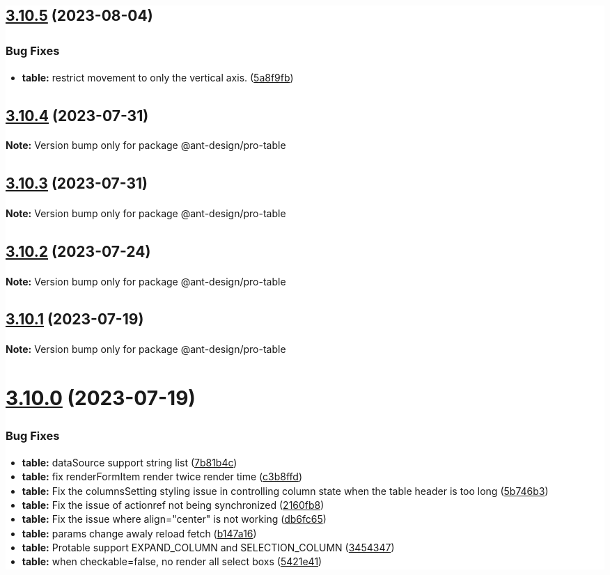 ## [3.10.5](https://github.com/ant-design/pro-components/compare/@ant-design/pro-table@3.10.4...@ant-design/pro-table@3.10.5) (2023-08-04)

### Bug Fixes

- **table:** restrict movement to only the vertical axis. ([5a8f9fb](https://github.com/ant-design/pro-components/commit/5a8f9fb9127cc58972b279fc3577b240b5b8b445))

## [3.10.4](https://github.com/ant-design/pro-components/compare/@ant-design/pro-table@3.10.3...@ant-design/pro-table@3.10.4) (2023-07-31)

**Note:** Version bump only for package @ant-design/pro-table

## [3.10.3](https://github.com/ant-design/pro-components/compare/@ant-design/pro-table@3.10.2...@ant-design/pro-table@3.10.3) (2023-07-31)

**Note:** Version bump only for package @ant-design/pro-table

## [3.10.2](https://github.com/ant-design/pro-components/compare/@ant-design/pro-table@3.10.1...@ant-design/pro-table@3.10.2) (2023-07-24)

**Note:** Version bump only for package @ant-design/pro-table

## [3.10.1](https://github.com/ant-design/pro-components/compare/@ant-design/pro-table@3.10.0...@ant-design/pro-table@3.10.1) (2023-07-19)

**Note:** Version bump only for package @ant-design/pro-table

# [3.10.0](https://github.com/ant-design/pro-components/compare/@ant-design/pro-table@3.9.1...@ant-design/pro-table@3.10.0) (2023-07-19)

### Bug Fixes

- **table:** dataSource support string list ([7b81b4c](https://github.com/ant-design/pro-components/commit/7b81b4c8ae247ccc4198ef597a9ae58d83ab697a))
- **table:** fix renderFormItem render twice render time ([c3b8ffd](https://github.com/ant-design/pro-components/commit/c3b8ffd62f2100789e749907b5aef84c6966c528))
- **table:** Fix the columnsSetting styling issue in controlling column state when the table header is too long ([5b746b3](https://github.com/ant-design/pro-components/commit/5b746b3cfef9a2da021d963d8c723e5a9b9b829a))
- **table:** Fix the issue of actionref not being synchronized ([2160fb8](https://github.com/ant-design/pro-components/commit/2160fb846bcfe41809a37dfe6e1cc3fce1d211e7))
- **table:** Fix the issue where align="center" is not working ([db6fc65](https://github.com/ant-design/pro-components/commit/db6fc655b9994826238bb6b63588467ff8c6a6f8))
- **table:** params change awaly reload fetch ([b147a16](https://github.com/ant-design/pro-components/commit/b147a16cd5d15bf6aad383683d9ffecdf1861e1d))
- **table:** Protable support EXPAND_COLUMN and SELECTION_COLUMN ([3454347](https://github.com/ant-design/pro-components/commit/34543475aaf00f7a73b2bcd148021fc7eb13bba9))
- **table:** when checkable=false, no render all select boxs ([5421e41](https://github.com/ant-design/pro-components/commit/5421e41671afc084d6ba6cdb992e5320e72c2f8d))
